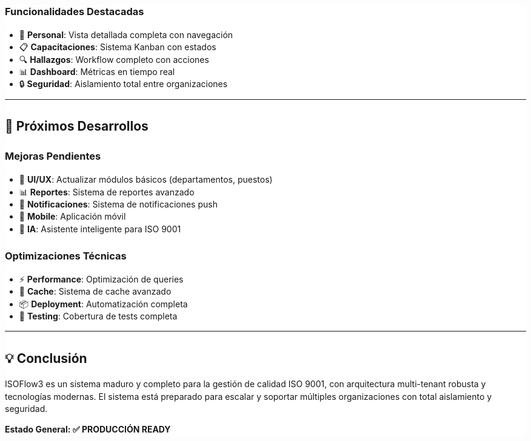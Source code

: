 ### **Funcionalidades Destacadas**
- 🎯 **Personal**: Vista detallada completa con navegación
- 📋 **Capacitaciones**: Sistema Kanban con estados
- 🔍 **Hallazgos**: Workflow completo con acciones
- 📊 **Dashboard**: Métricas en tiempo real
- 🔒 **Seguridad**: Aislamiento total entre organizaciones

---

## 🚀 Próximos Desarrollos

### **Mejoras Pendientes**
- 🎨 **UI/UX**: Actualizar módulos básicos (departamentos, puestos)
- 📊 **Reportes**: Sistema de reportes avanzado
- 🔔 **Notificaciones**: Sistema de notificaciones push
- 📱 **Mobile**: Aplicación móvil
- 🤖 **IA**: Asistente inteligente para ISO 9001

### **Optimizaciones Técnicas**
- ⚡ **Performance**: Optimización de queries
- 🔄 **Cache**: Sistema de cache avanzado
- 📦 **Deployment**: Automatización completa
- 🧪 **Testing**: Cobertura de tests completa

---

## 💡 Conclusión

ISOFlow3 es un sistema maduro y completo para la gestión de calidad ISO 9001, con arquitectura multi-tenant robusta y tecnologías modernas. El sistema está preparado para escalar y soportar múltiples organizaciones con total aislamiento y seguridad.

**Estado General: ✅ PRODUCCIÓN READY** 